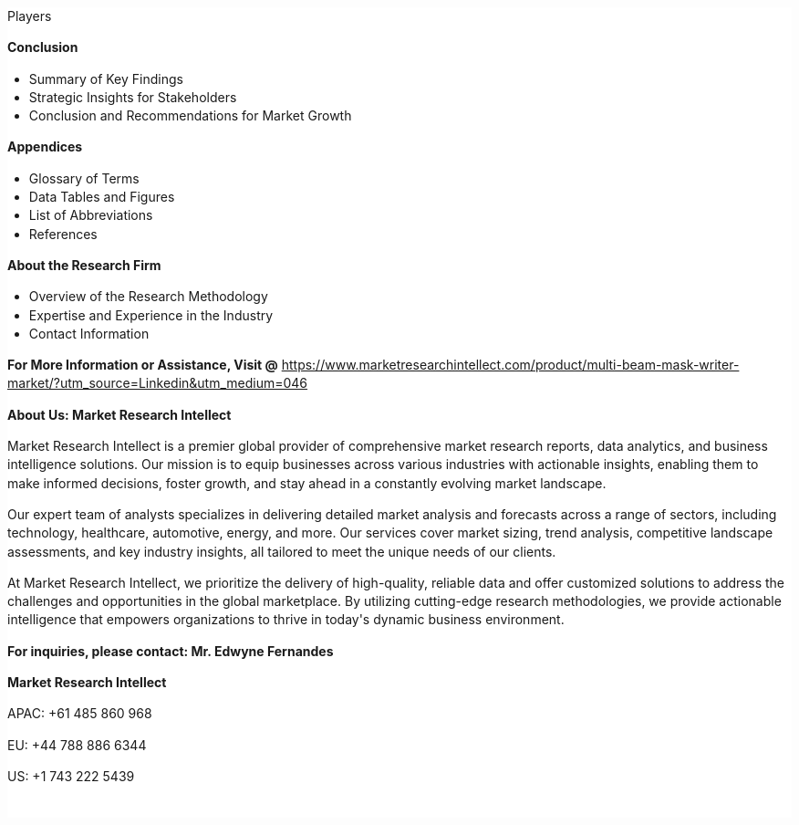 Players</li></ul><p><strong>Conclusion</strong></p><ul><li>Summary of Key Findings</li><li>Strategic Insights for Stakeholders</li><li>Conclusion and Recommendations for Market Growth</li></ul><p><strong>Appendices</strong></p><ul><li>Glossary of Terms</li><li>Data Tables and Figures</li><li>List of Abbreviations</li><li>References</li></ul><p><strong>About the Research Firm</strong></p><ul><li>Overview of the Research Methodology</li><li>Expertise and Experience in the Industry</li><li>Contact Information</li></ul></div><div class="article-main__content" data-test-id="publishing-text-block"><p><span class="font-[700]"><strong>For More Information or Assistance, Visit @</strong>&nbsp;<a href="https://www.marketresearchintellect.com/product/multi-beam-mask-writer-market/?utm_source=Linkedin&utm_medium=046">https://www.marketresearchintellect.com/product/multi-beam-mask-writer-market/?utm_source=Linkedin&utm_medium=046</a></span></p><p><strong>About Us: Market Research Intellect</strong></p><p>Market Research Intellect is a premier global provider of comprehensive market research reports, data analytics, and business intelligence solutions. Our mission is to equip businesses across various industries with actionable insights, enabling them to make informed decisions, foster growth, and stay ahead in a constantly evolving market landscape.</p><p>Our expert team of analysts specializes in delivering detailed market analysis and forecasts across a range of sectors, including technology, healthcare, automotive, energy, and more. Our services cover market sizing, trend analysis, competitive landscape assessments, and key industry insights, all tailored to meet the unique needs of our clients.</p><p>At Market Research Intellect, we prioritize the delivery of high-quality, reliable data and offer customized solutions to address the challenges and opportunities in the global marketplace. By utilizing cutting-edge research methodologies, we provide actionable intelligence that empowers organizations to thrive in today's dynamic business environment.</p><p><strong>For inquiries, please contact: Mr. Edwyne Fernandes</strong></p><p><strong>Market Research Intellect</strong></p><p>APAC: +61 485 860 968</p><p>EU: +44 788 886 6344</p><p>US: +1 743 222 5439</p></div><div class="article-main__content" data-test-id="publishing-text-block">&nbsp;</div>
